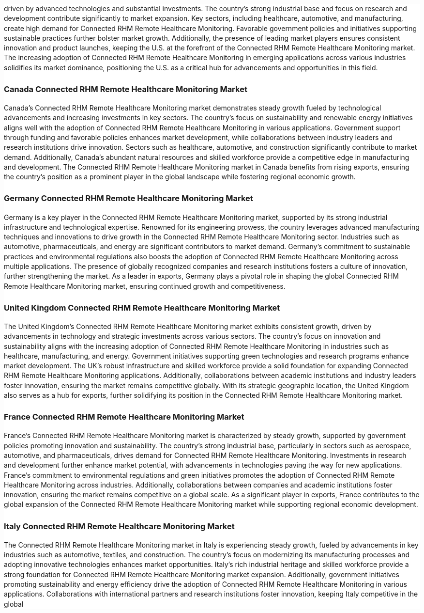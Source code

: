 driven by advanced technologies and substantial investments. The country&rsquo;s strong industrial base and focus on research and development contribute significantly to market expansion. Key sectors, including healthcare, automotive, and manufacturing, create high demand for Connected RHM Remote Healthcare Monitoring. Favorable government policies and initiatives supporting sustainable practices further bolster market growth. Additionally, the presence of leading market players ensures consistent innovation and product launches, keeping the U.S. at the forefront of the Connected RHM Remote Healthcare Monitoring market. The increasing adoption of Connected RHM Remote Healthcare Monitoring in emerging applications across various industries solidifies its market dominance, positioning the U.S. as a critical hub for advancements and opportunities in this field.</p><h3>Canada Connected RHM Remote Healthcare Monitoring Market</h3><p>Canada&rsquo;s Connected RHM Remote Healthcare Monitoring market demonstrates steady growth fueled by technological advancements and increasing investments in key sectors. The country&rsquo;s focus on sustainability and renewable energy initiatives aligns well with the adoption of Connected RHM Remote Healthcare Monitoring in various applications. Government support through funding and favorable policies enhances market development, while collaborations between industry leaders and research institutions drive innovation. Sectors such as healthcare, automotive, and construction significantly contribute to market demand. Additionally, Canada&rsquo;s abundant natural resources and skilled workforce provide a competitive edge in manufacturing and development. The Connected RHM Remote Healthcare Monitoring market in Canada benefits from rising exports, ensuring the country&rsquo;s position as a prominent player in the global landscape while fostering regional economic growth.</p><h3>Germany Connected RHM Remote Healthcare Monitoring Market</h3><p>Germany is a key player in the Connected RHM Remote Healthcare Monitoring market, supported by its strong industrial infrastructure and technological expertise. Renowned for its engineering prowess, the country leverages advanced manufacturing techniques and innovations to drive growth in the Connected RHM Remote Healthcare Monitoring sector. Industries such as automotive, pharmaceuticals, and energy are significant contributors to market demand. Germany&rsquo;s commitment to sustainable practices and environmental regulations also boosts the adoption of Connected RHM Remote Healthcare Monitoring across multiple applications. The presence of globally recognized companies and research institutions fosters a culture of innovation, further strengthening the market. As a leader in exports, Germany plays a pivotal role in shaping the global Connected RHM Remote Healthcare Monitoring market, ensuring continued growth and competitiveness.</p><h3>United Kingdom Connected RHM Remote Healthcare Monitoring Market</h3><p>The United Kingdom&rsquo;s Connected RHM Remote Healthcare Monitoring market exhibits consistent growth, driven by advancements in technology and strategic investments across various sectors. The country&rsquo;s focus on innovation and sustainability aligns with the increasing adoption of Connected RHM Remote Healthcare Monitoring in industries such as healthcare, manufacturing, and energy. Government initiatives supporting green technologies and research programs enhance market development. The UK&rsquo;s robust infrastructure and skilled workforce provide a solid foundation for expanding Connected RHM Remote Healthcare Monitoring applications. Additionally, collaborations between academic institutions and industry leaders foster innovation, ensuring the market remains competitive globally. With its strategic geographic location, the United Kingdom also serves as a hub for exports, further solidifying its position in the Connected RHM Remote Healthcare Monitoring market.</p><h3>France Connected RHM Remote Healthcare Monitoring Market</h3><p>France&rsquo;s Connected RHM Remote Healthcare Monitoring market is characterized by steady growth, supported by government policies promoting innovation and sustainability. The country&rsquo;s strong industrial base, particularly in sectors such as aerospace, automotive, and pharmaceuticals, drives demand for Connected RHM Remote Healthcare Monitoring. Investments in research and development further enhance market potential, with advancements in technologies paving the way for new applications. France&rsquo;s commitment to environmental regulations and green initiatives promotes the adoption of Connected RHM Remote Healthcare Monitoring across industries. Additionally, collaborations between companies and academic institutions foster innovation, ensuring the market remains competitive on a global scale. As a significant player in exports, France contributes to the global expansion of the Connected RHM Remote Healthcare Monitoring market while supporting regional economic development.</p><h3>Italy Connected RHM Remote Healthcare Monitoring Market</h3><p>The Connected RHM Remote Healthcare Monitoring market in Italy is experiencing steady growth, fueled by advancements in key industries such as automotive, textiles, and construction. The country&rsquo;s focus on modernizing its manufacturing processes and adopting innovative technologies enhances market opportunities. Italy&rsquo;s rich industrial heritage and skilled workforce provide a strong foundation for Connected RHM Remote Healthcare Monitoring market expansion. Additionally, government initiatives promoting sustainability and energy efficiency drive the adoption of Connected RHM Remote Healthcare Monitoring in various applications. Collaborations with international partners and research institutions foster innovation, keeping Italy competitive in the global